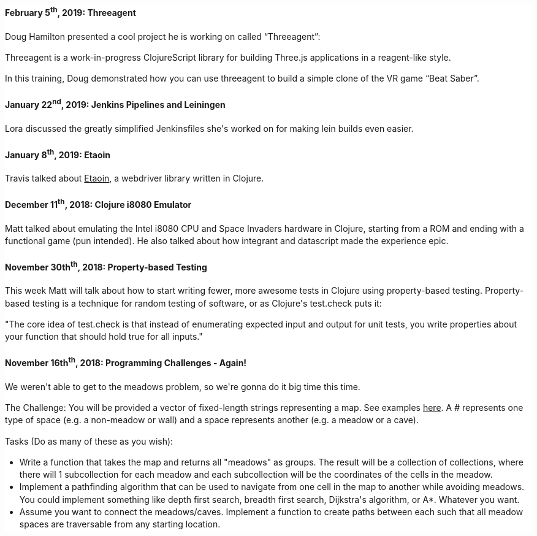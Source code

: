 #### February 5<sup>th</sup>, 2019: Threeagent
Doug Hamilton presented a cool project he is working on called “Threeagent”:
 
Threeagent is a work-in-progress ClojureScript library for building Three.js applications in a reagent-like style.
 
In this training, Doug demonstrated how you can use threeagent to build a simple clone of the VR game “Beat Saber”.

#### January 22<sup>nd</sup>, 2019: Jenkins Pipelines and Leiningen
Lora discussed the greatly simplified Jenkinsfiles she's worked on for making lein builds even easier.

#### January 8<sup>th</sup>, 2019: Etaoin
Travis talked about [Etaoin](https://github.com/igrishaev/etaoin), a webdriver library written in Clojure.

#### December 11<sup>th</sup>, 2018: Clojure i8080 Emulator
Matt talked about emulating the Intel i8080 CPU and Space Invaders hardware in Clojure, starting from a ROM and ending with a functional game (pun intended). He also talked about how integrant and datascript made the experience epic.

#### November 30th<sup>th</sup>, 2018: Property-based Testing
This week Matt will talk about how to start writing fewer, more awesome tests in Clojure using property-based testing. Property-based testing is a technique for random testing of software, or as Clojure's test.check puts it:

"The core idea of test.check is that instead of enumerating expected input and output for unit tests, you write properties about your function that should hold true for all inputs."

#### November 16th<sup>th</sup>, 2018: Programming Challenges - Again!
We weren't able to get to the meadows problem, so we're gonna do it big time this time.

The Challenge:
You will be provided a vector of fixed-length strings representing a map. 
See examples [here](https://github.com/markbastian/clojure-club/blob/master/src/main/cljc/clojure_club/meadow_finder/core.cljc).
A # represents one type of space (e.g. a non-meadow or wall) and a space represents another (e.g. a meadow or a cave).

Tasks (Do as many of these as you wish):
  * Write a function that takes the map and returns all "meadows" as groups. The result will be a collection of 
  collections, where there will 1 subcollection for each meadow and each subcollection will be the coordinates of the 
  cells in the meadow.
  * Implement a pathfinding algorithm that can be used to navigate from one cell in the map to another while avoiding meadows.
  You could implement something like depth first search, breadth first search, Dijkstra's algorithm, or A*. Whatever you want.
  * Assume you want to connect the meadows/caves. Implement a function to create paths between each such that all meadow
  spaces are traversable from any starting location.
